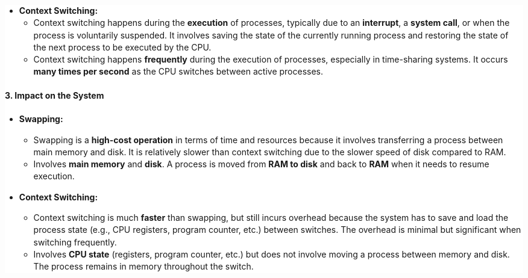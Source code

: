 - **Context Switching:**  
  - Context switching happens during the **execution** of processes, typically due to an **interrupt**, a **system call**, or when the process is voluntarily suspended. It involves saving the state of the currently running process and restoring the state of the next process to be executed by the CPU.
  - Context switching happens **frequently** during the execution of processes, especially in time-sharing systems. It occurs **many times per second** as the CPU switches between active processes.

#### **3. Impact on the System**

- **Swapping:**  
  - Swapping is a **high-cost operation** in terms of time and resources because it involves transferring a process between main memory and disk. It is relatively slower than context switching due to the slower speed of disk compared to RAM.
  - Involves **main memory** and **disk**. A process is moved from **RAM to disk** and back to **RAM** when it needs to resume execution.
  
- **Context Switching:**  
  - Context switching is much **faster** than swapping, but still incurs overhead because the system has to save and load the process state (e.g., CPU registers, program counter, etc.) between switches. The overhead is minimal but significant when switching frequently.
  - Involves **CPU state** (registers, program counter, etc.) but does not involve moving a process between memory and disk. The process remains in memory throughout the switch.
